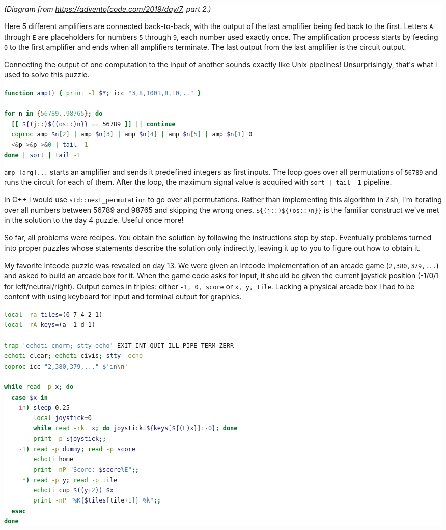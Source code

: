 *(Diagram from https://adventofcode.com/2019/day/7, part 2.)*

Here 5 different amplifiers are connected back-to-back, with the output of the last amplifier being
fed back to the first. Letters `A` through `E` are placeholders for numbers `5` through `9`, each
number used exactly once. The amplification process starts by feeding `0` to the first amplifier and
ends when all amplifiers terminate. The last output from the last amplifier is the circuit output.

Connecting the output of one computation to the input of another sounds exactly like Unix pipelines!
Unsurprisingly, that's what I used to solve this puzzle.

```zsh
function amp() { print -l $*; icc "3,8,1001,8,10,.." }

for n in {56789..98765}; do
  [[ ${(j::)${(os::)n}} == 56789 ]] || continue
  coproc amp $n[2] | amp $n[3] | amp $n[4] | amp $n[5] | amp $n[1] 0
  <&p >&p >&0 | tail -1
done | sort | tail -1
```

`amp [arg]...` starts an amplifier and sends it predefined integers as first inputs. The loop goes
over all permutations of `56789` and runs the circuit for each of them. After the loop, the maximum
signal value is acquired with `sort | tail -1` pipeline.

In C++ I would use `std::next_permutation` to go over all permutations. Rather than implementing
this algorithm in Zsh, I'm iterating over all numbers between 56789 and 98765 and skipping the wrong
ones. `${(j::)${(os::)n}}` is the familiar construct we've met in the solution to the day 4 puzzle.
Useful once more!

So far, all problems were recipes. You obtain the solution by following the instructions step by
step. Eventually problems turned into proper puzzles whose statements describe the solution only
indirectly, leaving it up to you to figure out how to obtain it.

My favorite Intcode puzzle was revealed on day 13. We were given an Intcode implementation of an
arcade game (`2,380,379,...`) and asked to build an arcade box for it. When the game code asks for
input, it should be given the current joystick position (-1/0/1 for left/neutral/right). Output
comes in triples: either `-1, 0, score` or `x, y, tile`. Lacking a physical arcade box I had to be
content with using keyboard for input and terminal output for graphics.

```zsh
local -ra tiles=(0 7 4 2 1)
local -rA keys=(a -1 d 1)

trap 'echoti cnorm; stty echo' EXIT INT QUIT ILL PIPE TERM ZERR
echoti clear; echoti civis; stty -echo
coproc icc "2,380,379,..." $'in\n'

while read -p x; do
  case $x in
    in) sleep 0.25
        local joystick=0
        while read -rkt x; do joystick=${keys[${(L)x}]:-0}; done
        print -p $joystick;;
    -1) read -p dummy; read -p score
        echoti home
        print -nP "Score: $score%E";;
     *) read -p y; read -p tile
        echoti cup $((y+2)) $x
        print -nP "%K{$tiles[tile+1]} %k";;
  esac
done
```

